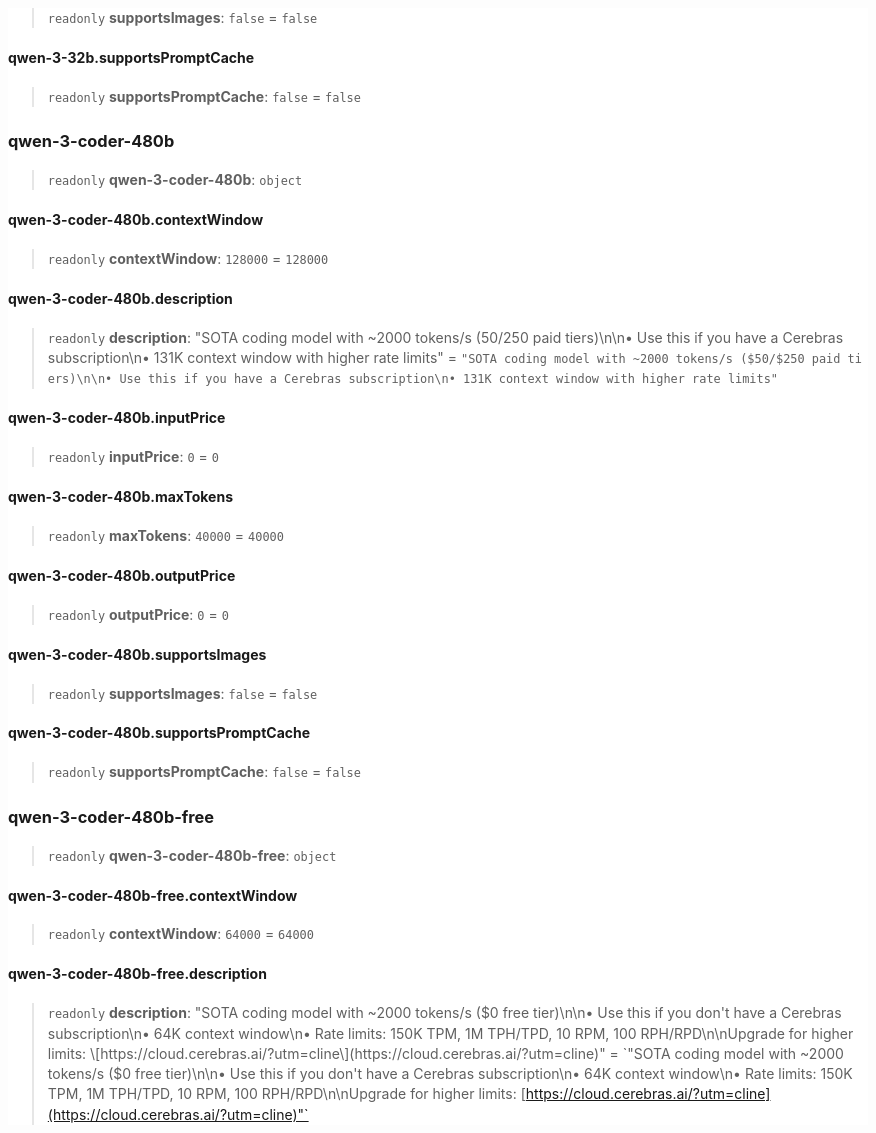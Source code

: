 > `readonly` **supportsImages**: `false` = `false`

#### qwen-3-32b.supportsPromptCache

> `readonly` **supportsPromptCache**: `false` = `false`

### qwen-3-coder-480b

> `readonly` **qwen-3-coder-480b**: `object`

#### qwen-3-coder-480b.contextWindow

> `readonly` **contextWindow**: `128000` = `128000`

#### qwen-3-coder-480b.description

> `readonly` **description**: "SOTA coding model with ~2000 tokens/s ($50/$250 paid tiers)\n\n• Use this if you have a Cerebras subscription\n• 131K context window with higher rate limits" = `"SOTA coding model with ~2000 tokens/s ($50/$250 paid tiers)\n\n• Use this if you have a Cerebras subscription\n• 131K context window with higher rate limits"`

#### qwen-3-coder-480b.inputPrice

> `readonly` **inputPrice**: `0` = `0`

#### qwen-3-coder-480b.maxTokens

> `readonly` **maxTokens**: `40000` = `40000`

#### qwen-3-coder-480b.outputPrice

> `readonly` **outputPrice**: `0` = `0`

#### qwen-3-coder-480b.supportsImages

> `readonly` **supportsImages**: `false` = `false`

#### qwen-3-coder-480b.supportsPromptCache

> `readonly` **supportsPromptCache**: `false` = `false`

### qwen-3-coder-480b-free

> `readonly` **qwen-3-coder-480b-free**: `object`

#### qwen-3-coder-480b-free.contextWindow

> `readonly` **contextWindow**: `64000` = `64000`

#### qwen-3-coder-480b-free.description

> `readonly` **description**: "SOTA coding model with ~2000 tokens/s ($0 free tier)\n\n• Use this if you don't have a Cerebras subscription\n• 64K context window\n• Rate limits: 150K TPM, 1M TPH/TPD, 10 RPM, 100 RPH/RPD\n\nUpgrade for higher limits: \[https://cloud.cerebras.ai/?utm=cline\](https://cloud.cerebras.ai/?utm=cline)" = `"SOTA coding model with ~2000 tokens/s ($0 free tier)\n\n• Use this if you don't have a Cerebras subscription\n• 64K context window\n• Rate limits: 150K TPM, 1M TPH/TPD, 10 RPM, 100 RPH/RPD\n\nUpgrade for higher limits: [https://cloud.cerebras.ai/?utm=cline](https://cloud.cerebras.ai/?utm=cline)"`
